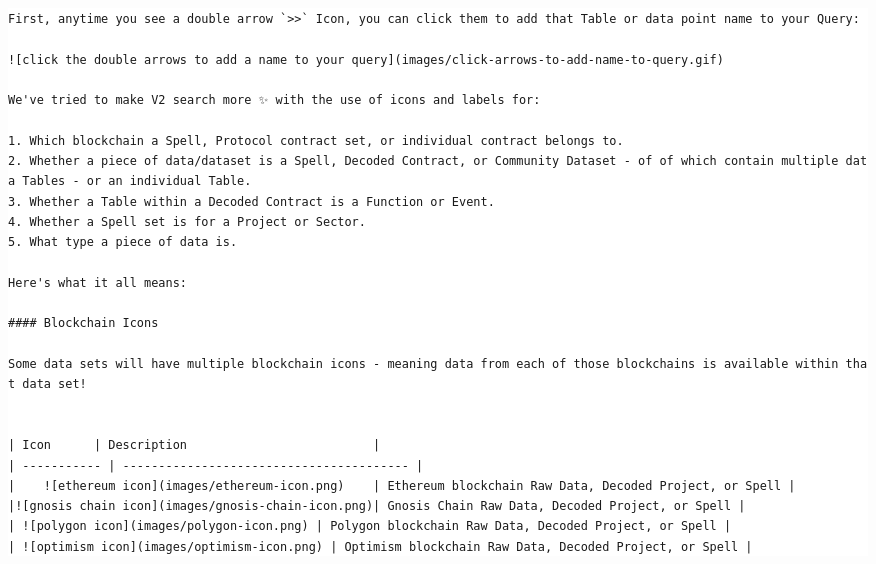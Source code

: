     First, anytime you see a double arrow `>>` Icon, you can click them to add that Table or data point name to your Query:

    ![click the double arrows to add a name to your query](images/click-arrows-to-add-name-to-query.gif)
    
    We've tried to make V2 search more ✨ with the use of icons and labels for:

    1. Which blockchain a Spell, Protocol contract set, or individual contract belongs to.
    2. Whether a piece of data/dataset is a Spell, Decoded Contract, or Community Dataset - of of which contain multiple data Tables - or an individual Table.
    3. Whether a Table within a Decoded Contract is a Function or Event.
    4. Whether a Spell set is for a Project or Sector.
    5. What type a piece of data is.

    Here's what it all means:

    #### Blockchain Icons

    Some data sets will have multiple blockchain icons - meaning data from each of those blockchains is available within that data set!


    | Icon      | Description                          |
    | ----------- | ---------------------------------------- |
    |    ![ethereum icon](images/ethereum-icon.png)    | Ethereum blockchain Raw Data, Decoded Project, or Spell |
    |![gnosis chain icon](images/gnosis-chain-icon.png)| Gnosis Chain Raw Data, Decoded Project, or Spell |
    | ![polygon icon](images/polygon-icon.png) | Polygon blockchain Raw Data, Decoded Project, or Spell |
    | ![optimism icon](images/optimism-icon.png) | Optimism blockchain Raw Data, Decoded Project, or Spell |